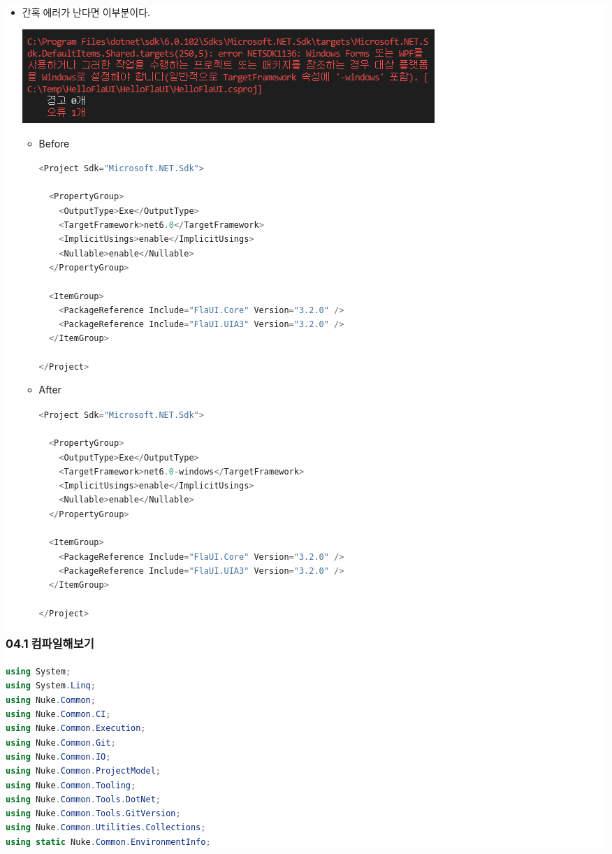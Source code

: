 - 간혹 에러가 난다면 이부분이다.

  ![image-20220309175603878](22.03.09_Nuke적용메뉴얼.assets/image-20220309175603878.png)

  - Before

    ```csharp
    <Project Sdk="Microsoft.NET.Sdk">
    
      <PropertyGroup>
        <OutputType>Exe</OutputType>
        <TargetFramework>net6.0</TargetFramework>
        <ImplicitUsings>enable</ImplicitUsings>
        <Nullable>enable</Nullable>
      </PropertyGroup>
    
      <ItemGroup>
        <PackageReference Include="FlaUI.Core" Version="3.2.0" />
        <PackageReference Include="FlaUI.UIA3" Version="3.2.0" />
      </ItemGroup>
    
    </Project>
    
    ```

  - After

    ```csharp
    <Project Sdk="Microsoft.NET.Sdk">
    
      <PropertyGroup>
        <OutputType>Exe</OutputType>
        <TargetFramework>net6.0-windows</TargetFramework>
        <ImplicitUsings>enable</ImplicitUsings>
        <Nullable>enable</Nullable>
      </PropertyGroup>
    
      <ItemGroup>
        <PackageReference Include="FlaUI.Core" Version="3.2.0" />
        <PackageReference Include="FlaUI.UIA3" Version="3.2.0" />
      </ItemGroup>
    
    </Project>
    
    ```

### 04.1 컴파일해보기

```csharp
using System;
using System.Linq;
using Nuke.Common;
using Nuke.Common.CI;
using Nuke.Common.Execution;
using Nuke.Common.Git;
using Nuke.Common.IO;
using Nuke.Common.ProjectModel;
using Nuke.Common.Tooling;
using Nuke.Common.Tools.DotNet;
using Nuke.Common.Tools.GitVersion;
using Nuke.Common.Utilities.Collections;
using static Nuke.Common.EnvironmentInfo;
```